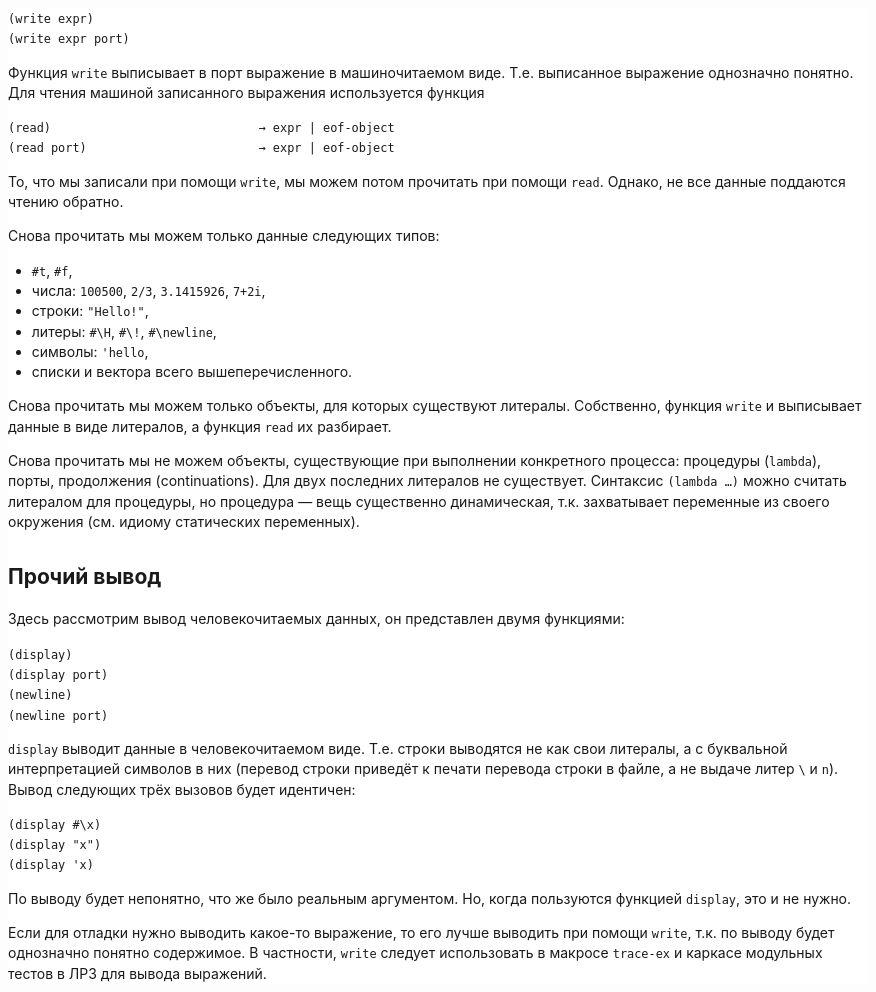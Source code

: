     (write expr)
    (write expr port)

Функция `write` выписывает в порт выражение в машиночитаемом виде. Т.е.
выписанное выражение однозначно понятно. Для чтения машиной записанного
выражения используется функция

    (read)                             → expr | eof-object
    (read port)                        → expr | eof-object

То, что мы записали при помощи `write`, мы можем потом прочитать при помощи
`read`. Однако, не все данные поддаются чтению обратно.

Снова прочитать мы можем только данные следующих типов:

* `#t`, `#f`,
* числа: `100500`, `2/3`, `3.1415926`, `7+2i`,
* строки: `"Hello!"`,
* литеры: `#\H`, `#\!`, `#\newline`,
* символы: `'hello`,
* списки и вектора всего вышеперечисленного.

Снова прочитать мы можем только объекты, для которых существуют литералы.
Собственно, функция `write` и выписывает данные в виде литералов, а функция
`read` их разбирает.

Снова прочитать мы не можем объекты, существующие при выполнении конкретного
процесса: процедуры (`lambda`), порты, продолжения (continuations). Для двух
последних литералов не существует. Синтаксис `(lambda …)` можно считать
литералом для процедуры, но процедура — вещь существенно динамическая, т.к.
захватывает переменные из своего окружения (см. идиому статических переменных).

Прочий вывод
------------

Здесь рассмотрим вывод человекочитаемых данных, он представлен двумя функциями:

    (display)
    (display port)
    (newline)
    (newline port)

`display` выводит данные в человекочитаемом виде. Т.е. строки выводятся не как
свои литералы, а с буквальной интерпретацией символов в них (перевод строки
приведёт к печати перевода строки в файле, а не выдаче литер `\` и `n`). Вывод
следующих трёх вызовов будет идентичен:

    (display #\x)
    (display "x")
    (display 'x)

По выводу будет непонятно, что же было реальным аргументом. Но, когда пользуются
функцией `display`, это и не нужно.

Если для отладки нужно выводить какое-то выражение, то его лучше выводить при
помощи `write`, т.к. по выводу будет однозначно понятно содержимое. В частности,
`write` следует использовать в макросе `trace-ex` и каркасе модульных тестов
в ЛР3 для вывода выражений.
